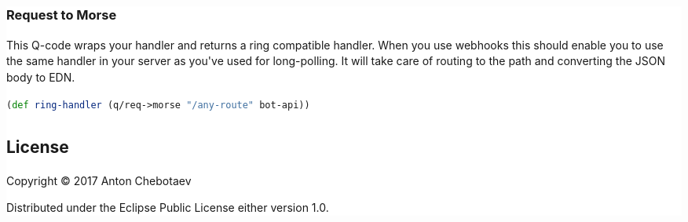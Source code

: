 ### Request to Morse
This Q-code wraps your handler and returns a ring compatible handler. When you use webhooks this should enable you to use the same handler in your server as you've used for long-polling. It will take care of routing to the path and converting the JSON body to EDN.

```clojure
(def ring-handler (q/req->morse "/any-route" bot-api))
```

## License

Copyright © 2017 Anton Chebotaev

Distributed under the Eclipse Public License either version 1.0.
